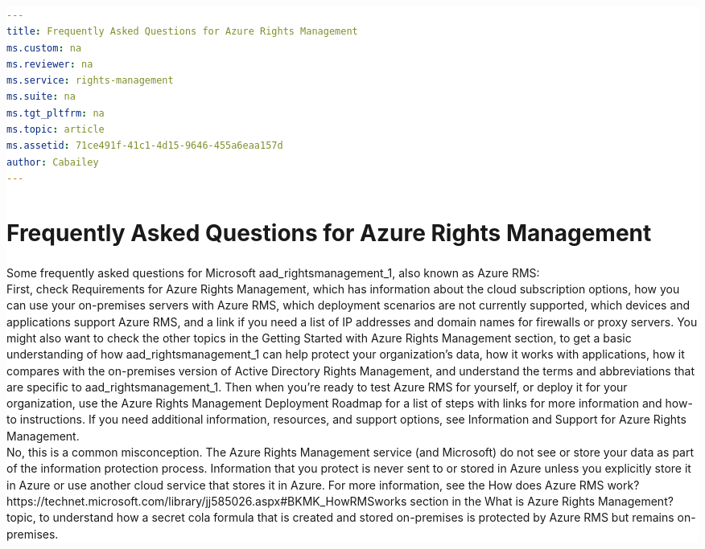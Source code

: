 ```yaml
---
title: Frequently Asked Questions for Azure Rights Management
ms.custom: na
ms.reviewer: na
ms.service: rights-management
ms.suite: na
ms.tgt_pltfrm: na
ms.topic: article
ms.assetid: 71ce491f-41c1-4d15-9646-455a6eaa157d
author: Cabailey
---
```

# Frequently Asked Questions for Azure Rights Management
<?xml version="1.0" encoding="utf-8"?>
<developerConceptualDocument xmlns="http://ddue.schemas.microsoft.com/authoring/2003/5" xmlns:xlink="http://www.w3.org/1999/xlink" xmlns:xsi="http://www.w3.org/2001/XMLSchema-instance" xsi:schemaLocation="http://ddue.schemas.microsoft.com/authoring/2003/5 http://dduestorage.blob.core.windows.net/ddueschema/developer.xsd">
  <introduction>
    <para>Some frequently asked questions for Microsoft <token>aad_rightsmanagement_1</token>, also known as Azure RMS:</para>
  </introduction>
  <section expanded="false">
    <title>What do I need to deploy Azure RMS and how do I get going?</title>
    <content>
      <para>First, check <link xlink:href="dc78321d-d759-4653-8818-80da74b6cdeb">Requirements for Azure Rights Management</link>, which has information about the cloud subscription options, how you can use your on-premises servers with Azure RMS, which deployment scenarios are not currently supported, which devices and applications support Azure RMS, and a link if you need a list of IP addresses and domain names for firewalls or proxy servers. You might also want to check the other topics in the <link xlink:href="5214667c-ec69-42ca-8bbf-8cb22da8c62e">Getting Started with Azure Rights Management</link> section, to get a basic understanding of how <token>aad_rightsmanagement_1</token> can help protect your organization’s data, how it works with applications, how it compares with the on-premises version of Active Directory Rights Management, and understand the terms and abbreviations that are specific to <token>aad_rightsmanagement_1</token>.</para>
      <para>Then when you’re ready to test Azure RMS for yourself, or deploy it for your organization, use the <link xlink:href="086600c2-c5d8-47ec-a4c0-c782e1797486">Azure Rights Management Deployment Roadmap</link> for a list of steps with links for more information and how-to instructions.</para>
      <para>If you need additional information, resources, and support options, see <link xlink:href="7cc73d92-27d6-49ff-a8ab-2fae73519b4b">Information and Support for Azure Rights Management</link>.</para>
    </content>
  </section>
  <section expanded="false">
    <title>Do files have to be in the cloud to be protected by Azure RMS?</title>
    <content>
      <para>No, this is a common misconception. The Azure Rights Management service (and Microsoft) do not see or store your data as part of the information protection process. Information that you protect is never sent to or stored in Azure unless you explicitly store it in Azure or use another cloud service that stores it in Azure. </para>
      <para>For more information, see the <externalLink><linkText>How does Azure RMS work?</linkText><linkUri>https://technet.microsoft.com/library/jj585026.aspx#BKMK_HowRMSworks</linkUri></externalLink> section in the <link xlink:href="aeeebcd7-6646-4405-addf-ee1cc74df5df">What is Azure Rights Management?</link> topic, to understand how a secret cola formula that is created and stored on-premises is protected by Azure RMS but remains on-premises.</para>
    </content>
  </section><section expanded="false">
    <title>Can I integrate Azure RMS with my on-premises servers?</title>
    <content>